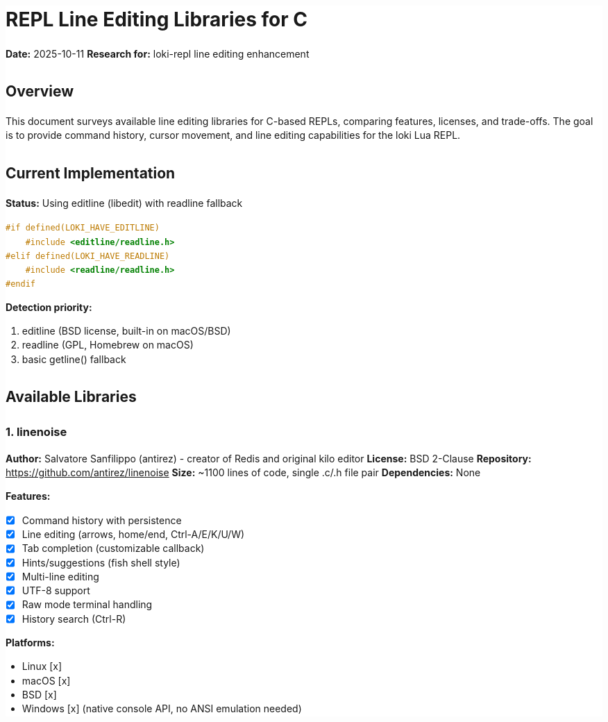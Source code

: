# REPL Line Editing Libraries for C

**Date:** 2025-10-11
**Research for:** loki-repl line editing enhancement

## Overview

This document surveys available line editing libraries for C-based REPLs, comparing features, licenses, and trade-offs. The goal is to provide command history, cursor movement, and line editing capabilities for the loki Lua REPL.

## Current Implementation

**Status:** Using editline (libedit) with readline fallback

```c
#if defined(LOKI_HAVE_EDITLINE)
    #include <editline/readline.h>
#elif defined(LOKI_HAVE_READLINE)
    #include <readline/readline.h>
#endif
```

**Detection priority:**
1. editline (BSD license, built-in on macOS/BSD)
2. readline (GPL, Homebrew on macOS)
3. basic getline() fallback

## Available Libraries

### 1. linenoise

**Author:** Salvatore Sanfilippo (antirez) - creator of Redis and original kilo editor
**License:** BSD 2-Clause
**Repository:** https://github.com/antirez/linenoise
**Size:** ~1100 lines of code, single .c/.h file pair
**Dependencies:** None

**Features:**
- [x] Command history with persistence
- [x] Line editing (arrows, home/end, Ctrl-A/E/K/U/W)
- [x] Tab completion (customizable callback)
- [x] Hints/suggestions (fish shell style)
- [x] Multi-line editing
- [x] UTF-8 support
- [x] Raw mode terminal handling
- [x] History search (Ctrl-R)

**Platforms:**
- Linux [x]
- macOS [x]
- BSD [x]
- Windows [x] (native console API, no ANSI emulation needed)
